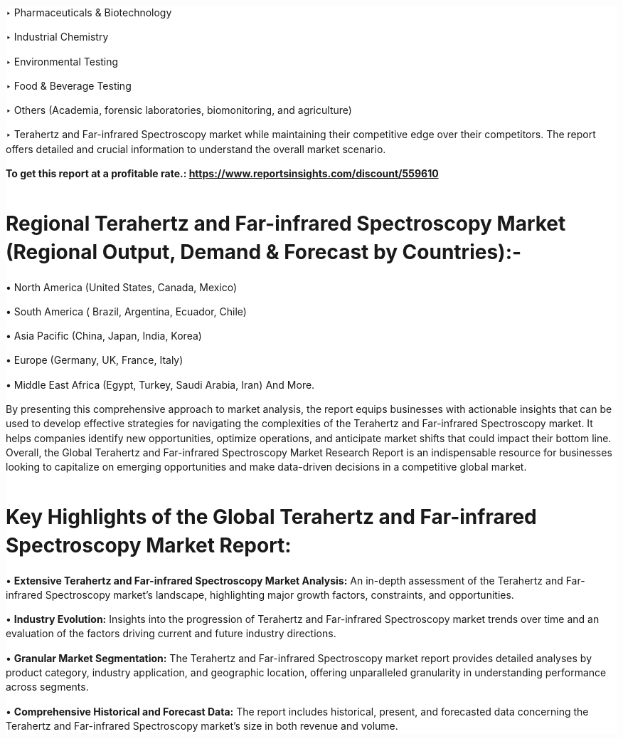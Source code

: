    ‣ Pharmaceuticals & Biotechnology

   ‣ Industrial Chemistry

   ‣ Environmental Testing

   ‣ Food & Beverage Testing

   ‣ Others (Academia, forensic laboratories, biomonitoring, and agriculture)

   ‣ Terahertz and Far-infrared Spectroscopy market while maintaining their competitive edge over their competitors. The report offers detailed and crucial information to understand the overall market scenario.

<strong>To get this report at a profitable rate.: <a href=https://www.reportsinsights.com/discount/559610>https://www.reportsinsights.com/discount/559610</a></strong></font>

# <strong>Regional Terahertz and Far-infrared Spectroscopy Market (Regional Output, Demand &amp; Forecast by Countries):-</strong>

• North America (United States, Canada, Mexico)

• South America ( Brazil, Argentina, Ecuador, Chile)

• Asia Pacific (China, Japan, India, Korea)

• Europe (Germany, UK, France, Italy)

• Middle East Africa (Egypt, Turkey, Saudi Arabia, Iran) And More.

By presenting this comprehensive approach to market analysis, the report equips businesses with actionable insights that can be used to develop effective strategies for navigating the complexities of the Terahertz and Far-infrared Spectroscopy market. It helps companies identify new opportunities, optimize operations, and anticipate market shifts that could impact their bottom line. Overall, the Global Terahertz and Far-infrared Spectroscopy Market Research Report is an indispensable resource for businesses looking to capitalize on emerging opportunities and make data-driven decisions in a competitive global market.

# <strong>Key Highlights of the Global Terahertz and Far-infrared Spectroscopy Market Report:</strong>

• <strong>Extensive Terahertz and Far-infrared Spectroscopy Market Analysis:</strong> An in-depth assessment of the Terahertz and Far-infrared Spectroscopy market’s landscape, highlighting major growth factors, constraints, and opportunities.

• <strong>Industry Evolution:</strong> Insights into the progression of Terahertz and Far-infrared Spectroscopy market trends over time and an evaluation of the factors driving current and future industry directions.

• <strong>Granular Market Segmentation:</strong> The Terahertz and Far-infrared Spectroscopy market report provides detailed analyses by product category, industry application, and geographic location, offering unparalleled granularity in understanding performance across segments.

• <strong>Comprehensive Historical and Forecast Data:</strong> The report includes historical, present, and forecasted data concerning the Terahertz and Far-infrared Spectroscopy market’s size in both revenue and volume.
